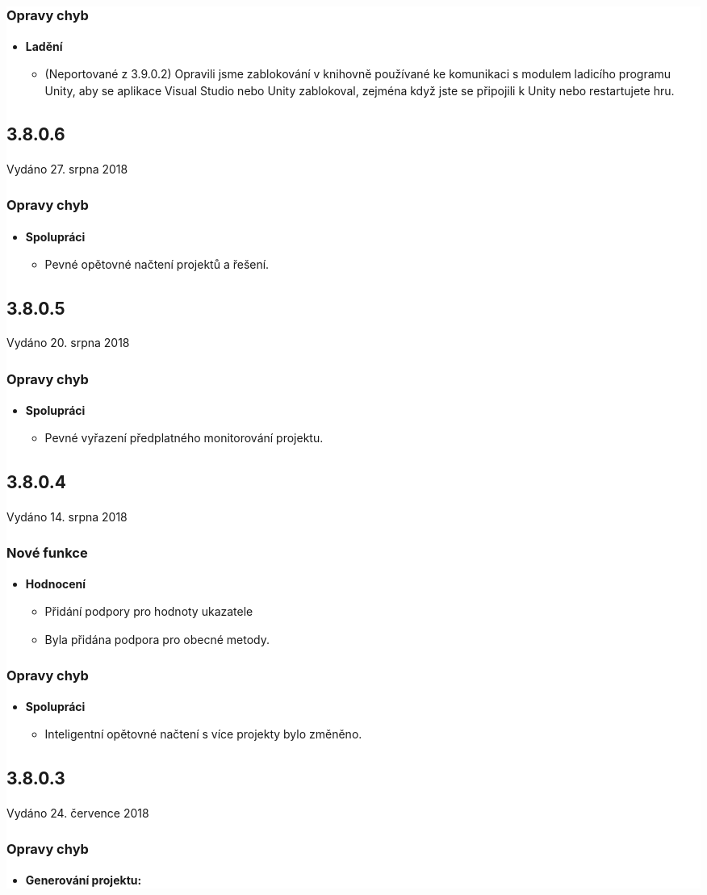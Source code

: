 ### <a name="bug-fixes"></a>Opravy chyb

- **Ladění**

  - (Neportované z 3.9.0.2) Opravili jsme zablokování v knihovně používané ke komunikaci s modulem ladicího programu Unity, aby se aplikace Visual Studio nebo Unity zablokoval, zejména když jste se připojili k Unity nebo restartujete hru.

## <a name="3806"></a>3.8.0.6

Vydáno 27. srpna 2018

### <a name="bug-fixes"></a>Opravy chyb

- **Spolupráci**

  - Pevné opětovné načtení projektů a řešení.

## <a name="3805"></a>3.8.0.5

Vydáno 20. srpna 2018

### <a name="bug-fixes"></a>Opravy chyb

- **Spolupráci**

  - Pevné vyřazení předplatného monitorování projektu.

## <a name="3804"></a>3.8.0.4

Vydáno 14. srpna 2018

### <a name="new-features"></a>Nové funkce

- **Hodnocení**

  - Přidání podpory pro hodnoty ukazatele

  - Byla přidána podpora pro obecné metody.

### <a name="bug-fixes"></a>Opravy chyb

- **Spolupráci**

  - Inteligentní opětovné načtení s více projekty bylo změněno.

## <a name="3803"></a>3.8.0.3

Vydáno 24. července 2018

### <a name="bug-fixes"></a>Opravy chyb

- **Generování projektu:**
